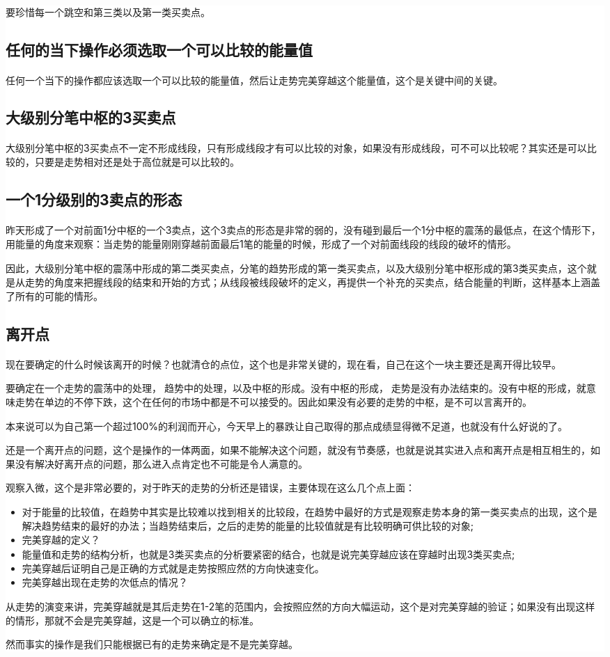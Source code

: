 要珍惜每一个跳空和第三类以及第一类买卖点。

## 任何的当下操作必须选取一个可以比较的能量值

任何一个当下的操作都应该选取一个可以比较的能量值，然后让走势完美穿越这个能量值，这个是关键中间的关键。

## 大级别分笔中枢的3买卖点

大级别分笔中枢的3买卖点不一定不形成线段，只有形成线段才有可以比较的对象，如果没有形成线段，可不可以比较呢？其实还是可以比较的，只要是走势相对还是处于高位就是可以比较的。

## 一个1分级别的3卖点的形态

昨天形成了一个对前面1分中枢的一个3卖点，这个3卖点的形态是非常的弱的，没有碰到最后一个1分中枢的震荡的最低点，在这个情形下，用能量的角度来观察：当走势的能量刚刚穿越前面最后1笔的能量的时候，形成了一个对前面线段的线段的破坏的情形。

因此，大级别分笔中枢的震荡中形成的第二类买卖点，分笔的趋势形成的第一类买卖点，以及大级别分笔中枢形成的第3类买卖点，这个就是从走势的角度来把握线段的结束和开始的方式；从线段被线段破坏的定义，再提供一个补充的买卖点，结合能量的判断，这样基本上涵盖了所有的可能的情形。

## 离开点

现在要确定的什么时候该离开的时候？也就清仓的点位，这个也是非常关键的，现在看，自己在这个一块主要还是离开得比较早。

要确定在一个走势的震荡中的处理， 趋势中的处理，以及中枢的形成。没有中枢的形成， 走势是没有办法结束的。没有中枢的形成，就意味走势在单边的不停下跌，这个在任何的市场中都是不可以接受的。因此如果没有必要的走势的中枢，是不可以言离开的。

本来说可以为自己第一个超过100%的利润而开心，今天早上的暴跌让自己取得的那点成绩显得微不足道，也就没有什么好说的了。

还是一个离开点的问题，这个是操作的一体两面，如果不能解决这个问题，就没有节奏感，也就是说其实进入点和离开点是相互相生的，如果没有解决好离开点的问题，那么进入点肯定也不可能是令人满意的。

观察入微，这个是非常必要的，对于昨天的走势的分析还是错误，主要体现在这么几个点上面：

- 对于能量的比较值，在趋势中其实是比较难以找到相关的比较段，在趋势中最好的方式是观察走势本身的第一类买卖点的出现，这个是解决趋势结束的最好的办法；当趋势结束后，之后的走势的能量的比较值就是有比较明确可供比较的对象;
- 完美穿越的定义？
- 能量值和走势的结构分析，也就是3类买卖点的分析要紧密的结合，也就是说完美穿越应该在穿越时出现3类买卖点;
- 完美穿越后证明自己是正确的方式就是走势按照应然的方向快速变化。
- 完美穿越出现在走势的次低点的情况？

从走势的演变来讲，完美穿越就是其后走势在1-2笔的范围内，会按照应然的方向大幅运动，这个是对完美穿越的验证；如果没有出现这样的情形，那就不会是完美穿越，这是一个可以确立的标准。

然而事实的操作是我们只能根据已有的走势来确定是不是完美穿越。

